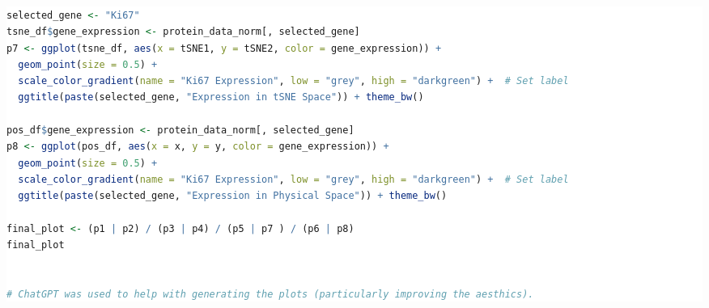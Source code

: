 ```r
selected_gene <- "Ki67"
tsne_df$gene_expression <- protein_data_norm[, selected_gene]
p7 <- ggplot(tsne_df, aes(x = tSNE1, y = tSNE2, color = gene_expression)) +
  geom_point(size = 0.5) +
  scale_color_gradient(name = "Ki67 Expression", low = "grey", high = "darkgreen") +  # Set label
  ggtitle(paste(selected_gene, "Expression in tSNE Space")) + theme_bw()

pos_df$gene_expression <- protein_data_norm[, selected_gene]
p8 <- ggplot(pos_df, aes(x = x, y = y, color = gene_expression)) +
  geom_point(size = 0.5) +
  scale_color_gradient(name = "Ki67 Expression", low = "grey", high = "darkgreen") +  # Set label
  ggtitle(paste(selected_gene, "Expression in Physical Space")) + theme_bw()

final_plot <- (p1 | p2) / (p3 | p4) / (p5 | p7 ) / (p6 | p8)
final_plot


# ChatGPT was used to help with generating the plots (particularly improving the aesthics).
```
